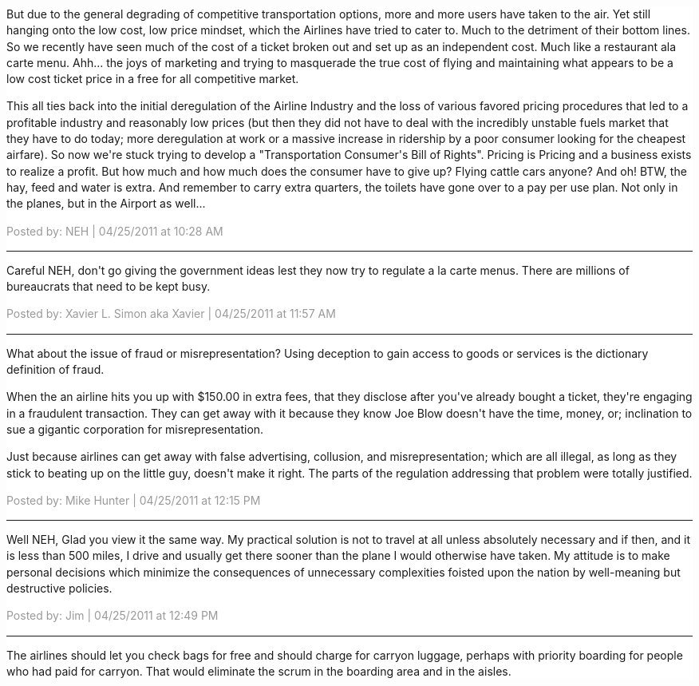 But due to the general degrading of competitive transportation options, more and more users have taken to the air. Yet still hanging onto the low cost, low price mindset, which the Airlines have tried to cater to. Much to the detriment of their bottom lines. So we recently have seen much of the cost of a ticket broken out and set up as an independent cost. Much like a restaurant ala carte menu. Ahh... the joys of marketing and trying to masquerade the true cost of flying and maintaining what appears to be a low cost ticket price in a free for all competitive market.

This all ties back into the initial deregulation of the Airline Industry and the loss of various favored pricing procedures that  led to a profitable industry and reasonably low prices (but then they did not have to deal with the incredibly unstable fuels market that they have to do today; more deregulation at work or a massive increase in ridership by a poor consumer looking for the cheapest airfare). So now we're stuck trying to develop a "Transportation Consumer's Bill of Rights". Pricing is Pricing and a business exists to realize a profit. But how much and how much does the consumer have to give up? Flying cattle cars anyone? And oh! BTW, the hay, feed and water is extra. And remember to carry extra quarters, the toilets have gone over to a pay per use plan. Not only in the planes, but in the Airport as well...     

<span style="color:#999">Posted by: NEH | 04/25/2011 at 10:28 AM</span>

---

Careful NEH, don't go giving the government ideas lest they now try to regulate a la carte menus.  There are millions of bureaucrats that need to be kept busy.

<span style="color:#999">Posted by: Xavier L. Simon aka Xavier | 04/25/2011 at 11:57 AM</span>

---

What about the issue of fraud or misrepresentation? Using deception to gain access to goods or services is the dictionary definition of fraud. 

When the an airline hits you up with $150.00 in extra fees, that they disclose after you've already bought a ticket, they're engaging in a fraudulent transaction. They can get away with it because they know Joe Blow doesn't have the time, money, or; inclination to sue a gigantic corporation for misrepresentation. 

Just because airlines can get away with false advertising, collusion, and misrepresentation; which are all illegal, as long as they stick to beating up on the little guy, doesn't make it right. The parts of the regulation addressing that problem were totally justified. 


<span style="color:#999">Posted by: Mike Hunter | 04/25/2011 at 12:15 PM</span>

---

Well NEH, Glad you view it the same way. My practical solution is not to travel at all unless absolutely necessary and if then, and it is less than 500 miles, I drive and usually get there sooner than the plane I would otherwise have taken. My attitude is to make personal decisions which minimize the consequences of  unnecessary complexities foisted upon the nation by well-meaning but destructive policies.

<span style="color:#999">Posted by: Jim | 04/25/2011 at 12:49 PM</span>

---

The airlines should let you check bags for free and should charge for carryon luggage, perhaps with priority boarding for people who had paid for carryon.  That would eliminate the scrum in the boarding area and in the aisles.
